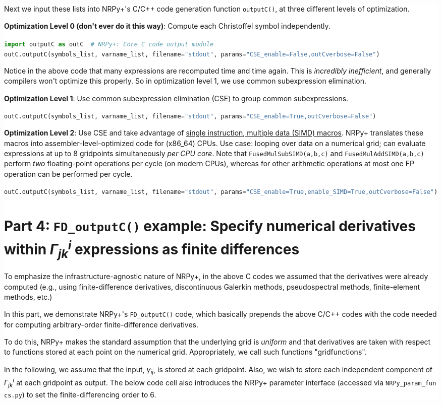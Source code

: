 Next we input these lists into NRPy+'s C/C++ code generation function `outputC()`, at three different levels of optimization.

**Optimization Level 0 (don't ever do it this way)**: Compute each Christoffel symbol independently.

```python
import outputC as outC  # NRPy+: Core C code output module
outC.outputC(symbols_list, varname_list, filename="stdout", params="CSE_enable=False,outCverbose=False")
```

Notice in the above code that many expressions are recomputed time and time again. This is *incredibly inefficient*, and generally compilers won't optimize this properly. So in optimization level 1, we use common subexpression elimination.

**Optimization Level 1**: Use [common subexpression elimination (CSE)](https://en.wikipedia.org/wiki/Common_subexpression_elimination) to group common subexpressions.

```python
outC.outputC(symbols_list, varname_list, filename="stdout", params="CSE_enable=True,outCverbose=False")
```

**Optimization Level 2**: Use CSE and take advantage of [single instruction, multiple data (SIMD) macros](https://en.wikipedia.org/wiki/Single_instruction,_multiple_data). NRPy+ translates these macros into assembler-level-optimized code for (x86_64) CPUs. Use case: looping over data on a numerical grid; can evaluate expressions at up to 8 gridpoints simultaneously *per CPU core*. Note that `FusedMulSubSIMD(a,b,c)` and `FusedMulAddSIMD(a,b,c)` perform *two* floating-point operations per cycle (on modern CPUs), whereas for other arithmetic operations at most one FP operation can be performed per cycle.


```python
outC.outputC(symbols_list, varname_list, filename="stdout", params="CSE_enable=True,enable_SIMD=True,outCverbose=False")
```

# Part 4:  `FD_outputC()` example: Specify numerical derivatives within $\Gamma^i_{jk}$ expressions as finite differences 

To emphasize the infrastructure-agnostic nature of NRPy+, in the above C codes we assumed that the derivatives were already computed (e.g., using finite-difference derivatives, discontinuous Galerkin methods, pseudospectral methods, finite-element methods, etc.)

In this part, we demonstrate NRPy+'s `FD_outputC()` code, which basically prepends the above C/C++ codes with the code needed for computing arbitrary-order finite-difference derivatives.

To do this, NRPy+ makes the standard assumption that the underlying grid is *uniform* and that derivatives are taken with respect to functions stored at each point on the numerical grid. Appropriately, we call such functions "gridfunctions".

In the following, we assume that the input, $\gamma_{ij}$, is stored at each gridpoint. Also, we wish to store each independent component of $\Gamma^i_{jk}$ at each gridpoint as output. The below code cell also introduces the NRPy+ parameter interface (accessed via `NRPy_param_funcs.py`) to set the finite-differencing order to 6.
